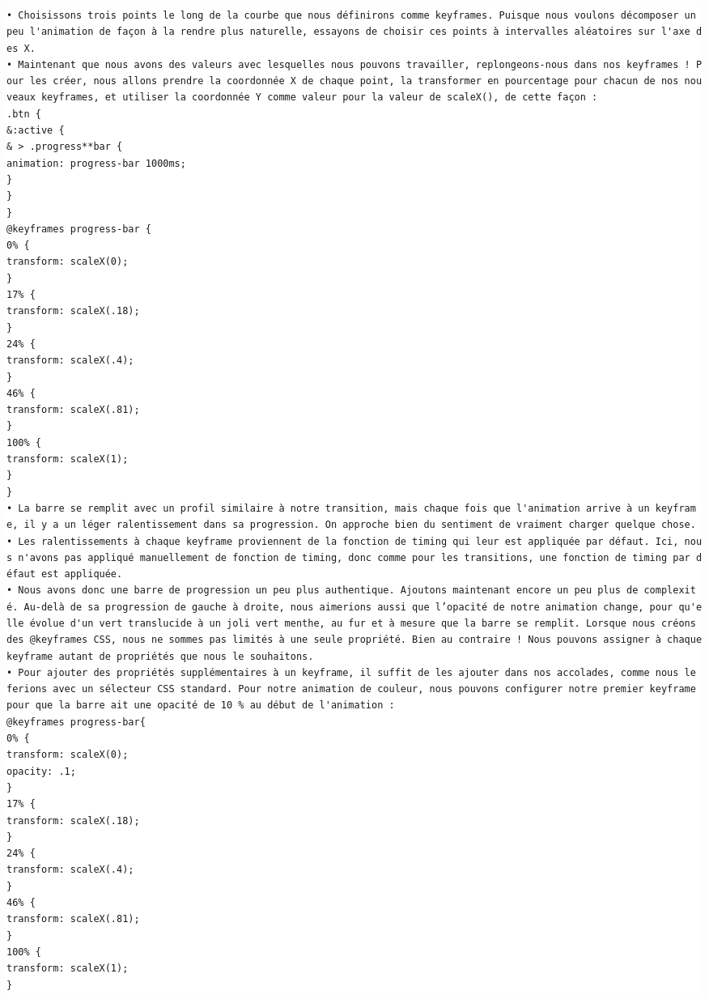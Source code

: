     • Choisissons trois points le long de la courbe que nous définirons comme keyframes. Puisque nous voulons décomposer un peu l'animation de façon à la rendre plus naturelle, essayons de choisir ces points à intervalles aléatoires sur l'axe des X.
    • Maintenant que nous avons des valeurs avec lesquelles nous pouvons travailler, replongeons-nous dans nos keyframes ! Pour les créer, nous allons prendre la coordonnée X de chaque point, la transformer en pourcentage pour chacun de nos nouveaux keyframes, et utiliser la coordonnée Y comme valeur pour la valeur de scaleX(), de cette façon :
    .btn {
    &:active {
    & > .progress**bar {
    animation: progress-bar 1000ms;
    }
    }
    }
    @keyframes progress-bar {
    0% {
    transform: scaleX(0);
    }
    17% {
    transform: scaleX(.18);
    }
    24% {
    transform: scaleX(.4);
    }
    46% {
    transform: scaleX(.81);
    }
    100% {
    transform: scaleX(1);
    }
    }
    • La barre se remplit avec un profil similaire à notre transition, mais chaque fois que l'animation arrive à un keyframe, il y a un léger ralentissement dans sa progression. On approche bien du sentiment de vraiment charger quelque chose.
    • Les ralentissements à chaque keyframe proviennent de la fonction de timing qui leur est appliquée par défaut. Ici, nous n'avons pas appliqué manuellement de fonction de timing, donc comme pour les transitions, une fonction de timing par défaut est appliquée.
    • Nous avons donc une barre de progression un peu plus authentique. Ajoutons maintenant encore un peu plus de complexité. Au-delà de sa progression de gauche à droite, nous aimerions aussi que l’opacité de notre animation change, pour qu'elle évolue d'un vert translucide à un joli vert menthe, au fur et à mesure que la barre se remplit. Lorsque nous créons des @keyframes CSS, nous ne sommes pas limités à une seule propriété. Bien au contraire ! Nous pouvons assigner à chaque keyframe autant de propriétés que nous le souhaitons.
    • Pour ajouter des propriétés supplémentaires à un keyframe, il suffit de les ajouter dans nos accolades, comme nous le ferions avec un sélecteur CSS standard. Pour notre animation de couleur, nous pouvons configurer notre premier keyframe pour que la barre ait une opacité de 10 % au début de l'animation :
    @keyframes progress-bar{
    0% {
    transform: scaleX(0);
    opacity: .1;
    }
    17% {
    transform: scaleX(.18);
    }
    24% {
    transform: scaleX(.4);
    }
    46% {
    transform: scaleX(.81);
    }
    100% {
    transform: scaleX(1);
    }